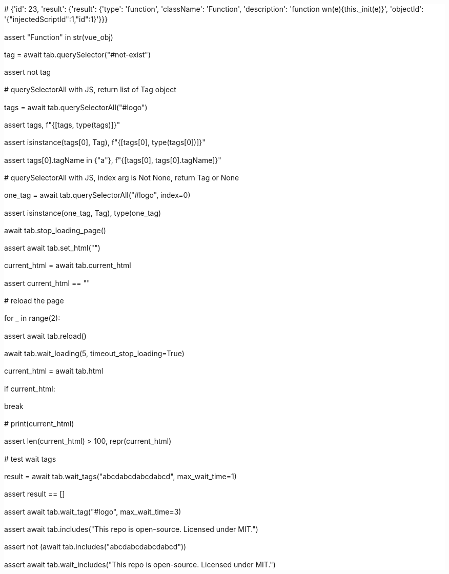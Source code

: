 \# {'id': 23, 'result': {'result': {'type': 'function', 'className': 'Function', 'description': 'function wn(e){this.\_init(e)}', 'objectId': '{"injectedScriptId":1,"id":1}'}}}

assert "Function" in str(vue\_obj)

tag = await tab.querySelector("#not-exist")

assert not tag

\# querySelectorAll with JS, return list of Tag object

tags = await tab.querySelectorAll("#logo")

assert tags, f"{\[tags, type(tags)\]}"

assert isinstance(tags\[0\], Tag), f"{\[tags\[0\], type(tags\[0\])\]}"

assert tags\[0\].tagName in {"a"}, f"{\[tags\[0\], tags\[0\].tagName\]}"

\# querySelectorAll with JS, index arg is Not None, return Tag or None

one\_tag = await tab.querySelectorAll("#logo", index=0)

assert isinstance(one\_tag, Tag), type(one\_tag)

await tab.stop\_loading\_page()

assert await tab.set\_html("")

current\_html = await tab.current\_html

assert current\_html == "<html><head></head><body></body></html>"

\# reload the page

for \_ in range(2):

assert await tab.reload()

await tab.wait\_loading(5, timeout\_stop\_loading=True)

current\_html = await tab.html

if current\_html:

break

\# print(current\_html)

assert len(current\_html) > 100, repr(current\_html)

\# test wait tags

result = await tab.wait\_tags("abcdabcdabcdabcd", max\_wait\_time=1)

assert result == \[\]

assert await tab.wait\_tag("#logo", max\_wait\_time=3)

assert await tab.includes("This repo is open-source. Licensed under MIT.")

assert not (await tab.includes("abcdabcdabcdabcd"))

assert await tab.wait\_includes("This repo is open-source. Licensed under MIT.")
